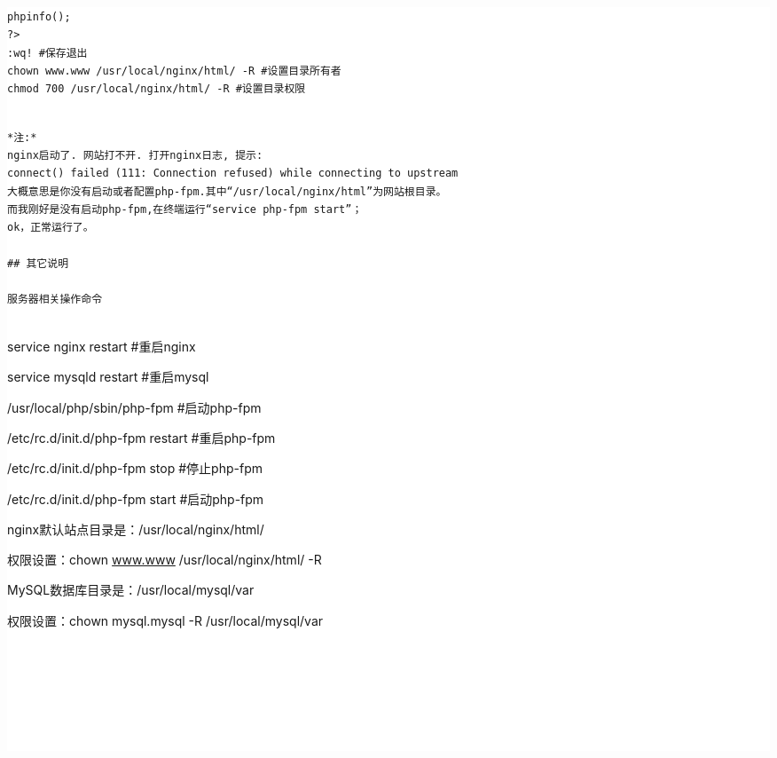 	phpinfo();
	?>
	:wq! #保存退出
	chown www.www /usr/local/nginx/html/ -R #设置目录所有者
	chmod 700 /usr/local/nginx/html/ -R #设置目录权限
```

*注:*
nginx启动了. 网站打不开. 打开nginx日志, 提示:
connect() failed (111: Connection refused) while connecting to upstream
大概意思是你没有启动或者配置php-fpm.其中“/usr/local/nginx/html”为网站根目录。
而我刚好是没有启动php-fpm,在终端运行“service php-fpm start”；
ok，正常运行了。

## 其它说明

服务器相关操作命令
	
```
service nginx restart #重启nginx

service mysqld restart #重启mysql

/usr/local/php/sbin/php-fpm #启动php-fpm

/etc/rc.d/init.d/php-fpm restart #重启php-fpm

/etc/rc.d/init.d/php-fpm stop #停止php-fpm

/etc/rc.d/init.d/php-fpm start #启动php-fpm

nginx默认站点目录是：/usr/local/nginx/html/

权限设置：chown www.www /usr/local/nginx/html/ -R

MySQL数据库目录是：/usr/local/mysql/var

权限设置：chown mysql.mysql -R /usr/local/mysql/var

```






